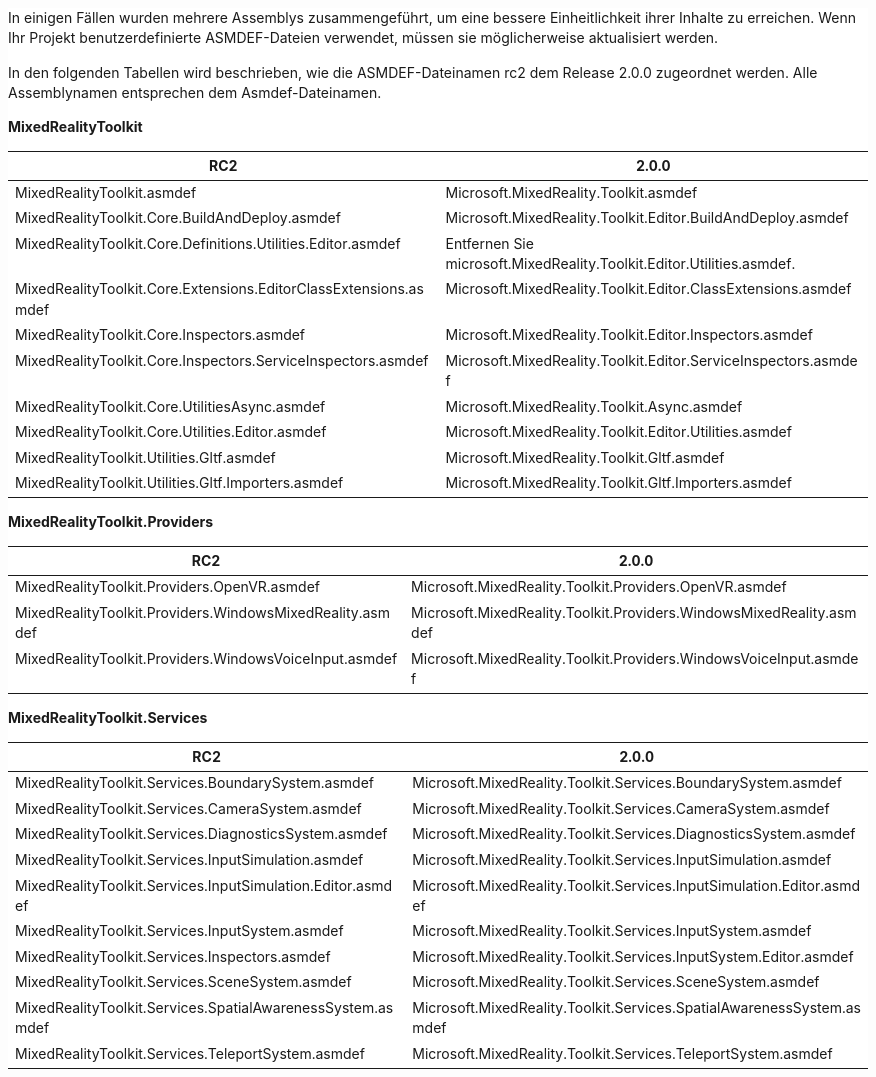In einigen Fällen wurden mehrere Assemblys zusammengeführt, um eine bessere Einheitlichkeit ihrer Inhalte zu erreichen. Wenn Ihr Projekt benutzerdefinierte ASMDEF-Dateien verwendet, müssen sie möglicherweise aktualisiert werden.

In den folgenden Tabellen wird beschrieben, wie die ASMDEF-Dateinamen rc2 dem Release 2.0.0 zugeordnet werden. Alle Assemblynamen entsprechen dem Asmdef-Dateinamen.

**MixedRealityToolkit**

| RC2 | 2.0.0 |
| --- | --- |
| MixedRealityToolkit.asmdef | Microsoft.MixedReality.Toolkit.asmdef |
| MixedRealityToolkit.Core.BuildAndDeploy.asmdef | Microsoft.MixedReality.Toolkit.Editor.BuildAndDeploy.asmdef |
| MixedRealityToolkit.Core.Definitions.Utilities.Editor.asmdef | Entfernen Sie microsoft.MixedReality.Toolkit.Editor.Utilities.asmdef. |
| MixedRealityToolkit.Core.Extensions.EditorClassExtensions.asmdef | Microsoft.MixedReality.Toolkit.Editor.ClassExtensions.asmdef
| MixedRealityToolkit.Core.Inspectors.asmdef | Microsoft.MixedReality.Toolkit.Editor.Inspectors.asmdef |
| MixedRealityToolkit.Core.Inspectors.ServiceInspectors.asmdef | Microsoft.MixedReality.Toolkit.Editor.ServiceInspectors.asmdef |
| MixedRealityToolkit.Core.UtilitiesAsync.asmdef | Microsoft.MixedReality.Toolkit.Async.asmdef |
| MixedRealityToolkit.Core.Utilities.Editor.asmdef | Microsoft.MixedReality.Toolkit.Editor.Utilities.asmdef |
| MixedRealityToolkit.Utilities.Gltf.asmdef | Microsoft.MixedReality.Toolkit.Gltf.asmdef |
| MixedRealityToolkit.Utilities.Gltf.Importers.asmdef | Microsoft.MixedReality.Toolkit.Gltf.Importers.asmdef |

**MixedRealityToolkit.Providers**

| RC2 | 2.0.0 |
| --- | --- |
| MixedRealityToolkit.Providers.OpenVR.asmdef | Microsoft.MixedReality.Toolkit.Providers.OpenVR.asmdef |
| MixedRealityToolkit.Providers.WindowsMixedReality.asmdef | Microsoft.MixedReality.Toolkit.Providers.WindowsMixedReality.asmdef |
| MixedRealityToolkit.Providers.WindowsVoiceInput.asmdef | Microsoft.MixedReality.Toolkit.Providers.WindowsVoiceInput.asmdef |

**MixedRealityToolkit.Services**

| RC2 | 2.0.0 |
| --- | --- |
| MixedRealityToolkit.Services.BoundarySystem.asmdef | Microsoft.MixedReality.Toolkit.Services.BoundarySystem.asmdef |
| MixedRealityToolkit.Services.CameraSystem.asmdef | Microsoft.MixedReality.Toolkit.Services.CameraSystem.asmdef |
| MixedRealityToolkit.Services.DiagnosticsSystem.asmdef | Microsoft.MixedReality.Toolkit.Services.DiagnosticsSystem.asmdef |
| MixedRealityToolkit.Services.InputSimulation.asmdef | Microsoft.MixedReality.Toolkit.Services.InputSimulation.asmdef |
| MixedRealityToolkit.Services.InputSimulation.Editor.asmdef | Microsoft.MixedReality.Toolkit.Services.InputSimulation.Editor.asmdef |
| MixedRealityToolkit.Services.InputSystem.asmdef | Microsoft.MixedReality.Toolkit.Services.InputSystem.asmdef |
| MixedRealityToolkit.Services.Inspectors.asmdef | Microsoft.MixedReality.Toolkit.Services.InputSystem.Editor.asmdef |
| MixedRealityToolkit.Services.SceneSystem.asmdef | Microsoft.MixedReality.Toolkit.Services.SceneSystem.asmdef |
| MixedRealityToolkit.Services.SpatialAwarenessSystem.asmdef | Microsoft.MixedReality.Toolkit.Services.SpatialAwarenessSystem.asmdef |
| MixedRealityToolkit.Services.TeleportSystem.asmdef | Microsoft.MixedReality.Toolkit.Services.TeleportSystem.asmdef |
